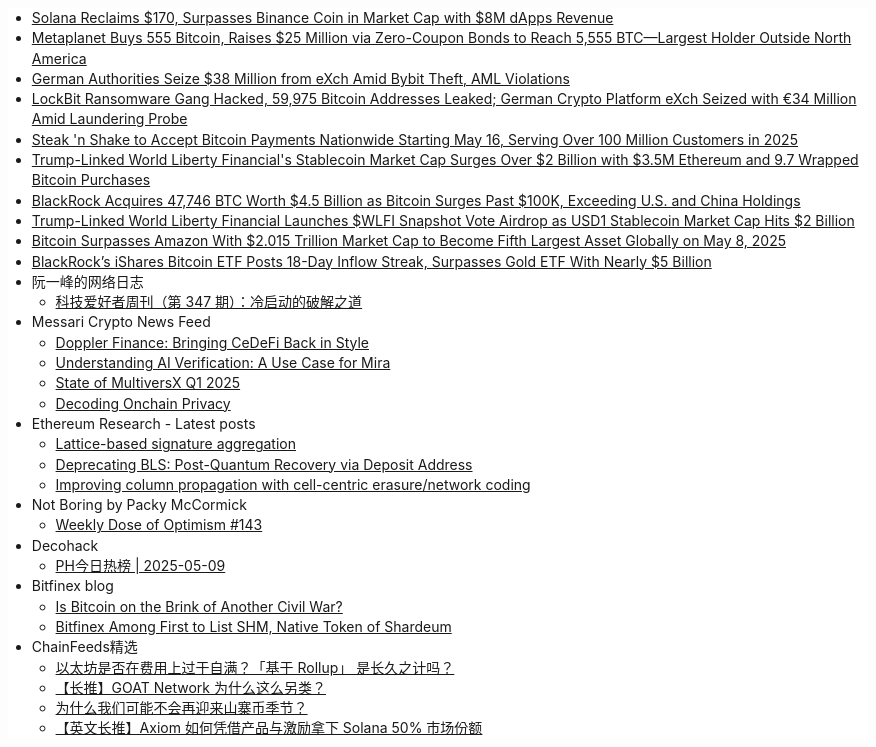   - [Solana Reclaims $170, Surpasses Binance Coin in Market Cap with $8M dApps Revenue](https://thedefiant.io/news/markets/solana-reclaims-170-surpasses-binance-coin-market-cap-8m-dapps-revenue-03f08772)
  - [Metaplanet Buys 555 Bitcoin, Raises $25 Million via Zero-Coupon Bonds to Reach 5,555 BTC—Largest Holder Outside North America](https://thedefiant.io/news/blockchains/metaplanet-buys-555-bitcoin-raises-25-million-via-zero-coupon-bonds-to-reach-btc-42b16d0b)
  - [German Authorities Seize $38 Million from eXch Amid Bybit Theft, AML Violations](https://thedefiant.io/news/regulation/german-authorities-seize-38-million-exch-amid-bybit-theft-aml-violations-4908f8a4)
  - [LockBit Ransomware Gang Hacked, 59,975 Bitcoin Addresses Leaked; German Crypto Platform eXch Seized with €34 Million Amid Laundering Probe](https://thedefiant.io/news/hacks/lockbit-ransomware-gang-hacked-59975-bitcoin-addresses-leaked-german-crypto-exch-8c360f4f)
  - [Steak 'n Shake to Accept Bitcoin Payments Nationwide Starting May 16, Serving Over 100 Million Customers in 2025](https://thedefiant.io/news/blockchains/steak-n-shake-to-accept-bitcoin-payments-nationwide-starting-16-serving-over-100-0595bdd0)
  - [Trump-Linked World Liberty Financial's Stablecoin Market Cap Surges Over $2 Billion with $3.5M Ethereum and 9.7 Wrapped Bitcoin Purchases](https://thedefiant.io/news/markets/trump-linked-world-liberty-financial-s-stablecoin-market-cap-surges-over-2-3-5m-f6c76b50)
  - [BlackRock Acquires 47,746 BTC Worth $4.5 Billion as Bitcoin Surges Past $100K, Exceeding U.S. and China Holdings](https://thedefiant.io/news/markets/blackrock-acquires-47746-btc-worth-4-5-billion-bitcoin-surges-past-100k-u-s-e9eb74d3)
  - [Trump-Linked World Liberty Financial Launches $WLFI Snapshot Vote Airdrop as USD1 Stablecoin Market Cap Hits $2 Billion](https://thedefiant.io/news/defi/trump-linked-world-liberty-financial-launches-wlfi-snapshot-vote-airdrop-usd1-2-773c572e)
  - [Bitcoin Surpasses Amazon With $2.015 Trillion Market Cap to Become Fifth Largest Asset Globally on May 8, 2025](https://thedefiant.io/news/markets/bitcoin-surpasses-amazon-2-015-trillion-market-cap-to-fifth-largest-asset-on-8-8fb3fc8f)
  - [BlackRock’s iShares Bitcoin ETF Posts 18-Day Inflow Streak, Surpasses Gold ETF With Nearly $5 Billion](https://thedefiant.io/news/markets/blackrocks-ishares-bitcoin-etf-posts-18-day-inflow-streak-surpasses-gold-etf-5-2c062898)
- 阮一峰的网络日志
  - [科技爱好者周刊（第 347 期）：冷启动的破解之道](http://www.ruanyifeng.com/blog/2025/05/weekly-issue-347.html)
- Messari Crypto News Feed
  - [Doppler Finance: Bringing CeDeFi Back in Style](https://messari.io/article/doppler-finance-bringing-cedefi-back-in-style)
  - [Understanding AI Verification: A Use Case for Mira](https://messari.io/article/understanding-ai-verification-a-use-case-for-mira)
  - [State of MultiversX Q1 2025](https://messari.io/article/state-of-multiversx-q1-2025)
  - [Decoding Onchain Privacy](https://messari.io/article/decoding-onchain-privacy)
- Ethereum Research - Latest posts
  - [Lattice-based signature aggregation](https://ethresear.ch/t/lattice-based-signature-aggregation/22282#post_2)
  - [Deprecating BLS: Post-Quantum Recovery via Deposit Address](https://ethresear.ch/t/deprecating-bls-post-quantum-recovery-via-deposit-address/22285#post_7)
  - [Improving column propagation with cell-centric erasure/network coding](https://ethresear.ch/t/improving-column-propagation-with-cell-centric-erasure-network-coding/22298#post_1)
- Not Boring by Packy McCormick
  - [Weekly Dose of Optimism #143](https://www.notboring.co/p/weekly-dose-of-optimism-143)
- Decohack
  - [PH今日热榜 | 2025-05-09](https://decohack.com/producthunt-daily-2025-05-09/)
- Bitfinex blog
  - [Is Bitcoin on the Brink of Another Civil War?](https://blog.bitfinex.com/education/is-bitcoin-on-the-brink-of-another-civil-war/)
  - [Bitfinex Among First to List SHM, Native Token of Shardeum](https://blog.bitfinex.com/media-releases/bitfinex-among-first-to-list-shm-native-token-of-shardeum/)
- ChainFeeds精选
  - [以太坊是否在费用上过于自满？「基于 Rollup」 是长久之计吗？](https://www.chainfeeds.xyz/feed/detail/961b229e-1ea6-4431-a675-3ec7d1cc922b)
  - [【长推】GOAT Network 为什么这么另类？](https://www.chainfeeds.xyz/feed/detail/495daed3-b5c9-488c-be5b-402f1eb34745)
  - [为什么我们可能不会再迎来山寨币季节？](https://www.chainfeeds.xyz/feed/detail/fb20aa92-9f2d-4f7b-9eec-45f59ea1c19f)
  - [【英文长推】Axiom 如何凭借产品与激励拿下 Solana 50% 市场份额](https://www.chainfeeds.xyz/feed/detail/91818fda-3146-4f0a-b48d-072b53d12b1d)